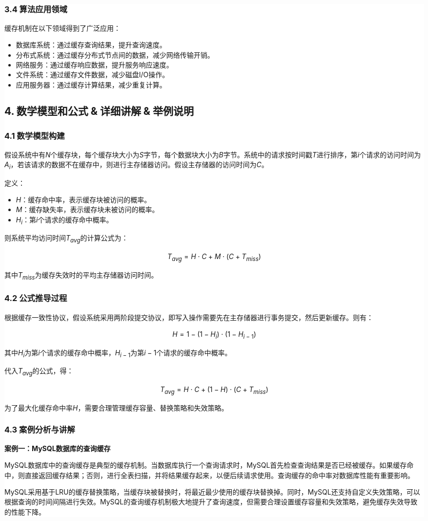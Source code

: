 ### 3.4 算法应用领域

缓存机制在以下领域得到了广泛应用：

- 数据库系统：通过缓存查询结果，提升查询速度。
- 分布式系统：通过缓存分布式节点间的数据，减少网络传输开销。
- 网络服务：通过缓存响应数据，提升服务响应速度。
- 文件系统：通过缓存文件数据，减少磁盘I/O操作。
- 应用服务器：通过缓存计算结果，减少重复计算。

## 4. 数学模型和公式 & 详细讲解 & 举例说明

### 4.1 数学模型构建

假设系统中有$N$个缓存块，每个缓存块大小为$S$字节，每个数据块大小为$B$字节。系统中的请求按时间戳$T$进行排序，第$i$个请求的访问时间为$A_i$，若该请求的数据不在缓存中，则进行主存储器访问。假设主存储器的访问时间为$C$。

定义：
- $H$：缓存命中率，表示缓存块被访问的概率。
- $M$：缓存缺失率，表示缓存块未被访问的概率。
- $H_i$：第$i$个请求的缓存命中概率。

则系统平均访问时间$T_{avg}$的计算公式为：

$$
T_{avg} = H \cdot C + M \cdot (C + T_{miss})
$$

其中$T_{miss}$为缓存失效时的平均主存储器访问时间。

### 4.2 公式推导过程

根据缓存一致性协议，假设系统采用两阶段提交协议，即写入操作需要先在主存储器进行事务提交，然后更新缓存。则有：

$$
H = 1 - (1-H_i) \cdot (1-H_{i-1})
$$

其中$H_i$为第$i$个请求的缓存命中概率，$H_{i-1}$为第$i-1$个请求的缓存命中概率。

代入$T_{avg}$的公式，得：

$$
T_{avg} = H \cdot C + (1-H) \cdot (C + T_{miss})
$$

为了最大化缓存命中率$H$，需要合理管理缓存容量、替换策略和失效策略。

### 4.3 案例分析与讲解

**案例一：MySQL数据库的查询缓存**

MySQL数据库中的查询缓存是典型的缓存机制。当数据库执行一个查询请求时，MySQL首先检查查询结果是否已经被缓存。如果缓存命中，则直接返回缓存结果；否则，进行全表扫描，并将结果缓存起来，以便后续请求使用。查询缓存的命中率对数据库性能有重要影响。

MySQL采用基于LRU的缓存替换策略，当缓存块被替换时，将最近最少使用的缓存块替换掉。同时，MySQL还支持自定义失效策略，可以根据查询的时间间隔进行失效。MySQL的查询缓存机制极大地提升了查询速度，但需要合理设置缓存容量和失效策略，避免缓存失效导致的性能下降。
